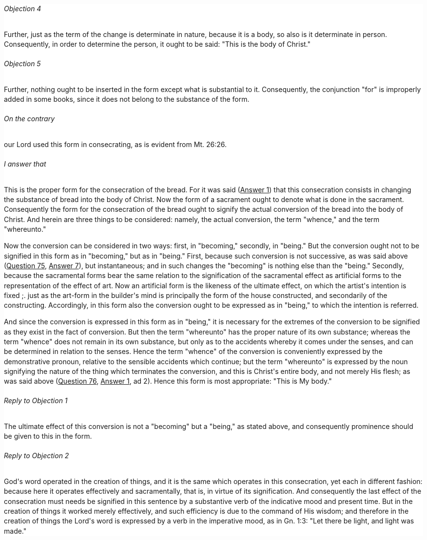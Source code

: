 ###### Objection 4
Further, just as the term of the change is determinate in nature, because it is a body, so also is it determinate in person. Consequently, in order to determine the person, it ought to be said: "This is the body of Christ."  

###### Objection 5
Further, nothing ought to be inserted in the form except what is substantial to it. Consequently, the conjunction "for" is improperly added in some books, since it does not belong to the substance of the form.  

###### On the contrary
our Lord used this form in consecrating, as is evident from Mt. 26:26.  

###### I answer that
This is the proper form for the consecration of the bread. For it was said ([Answer 1](#1.%20Whether%20this%20is%20the%20form%20of%20this%20sacrament:%20"This%20is%20My%20body,"%20and%20"This%20is%20the%20chalice%20of%20My%20blood"?%20)) that this consecration consists in changing the substance of bread into the body of Christ. Now the form of a sacrament ought to denote what is done in the sacrament. Consequently the form for the consecration of the bread ought to signify the actual conversion of the bread into the body of Christ. And herein are three things to be considered: namely, the actual conversion, the term "whence," and the term "whereunto."  

Now the conversion can be considered in two ways: first, in "becoming," secondly, in "being." But the conversion ought not to be signified in this form as in "becoming," but as in "being." First, because such conversion is not successive, as was said above ([Question 75](75.%20Change%20of%20Bread%20and%20Wine%20Into%20the%20Body%20and%20Blood%20of%20Christ.md), [Answer 7](75.%20Change%20of%20Bread%20and%20Wine%20Into%20the%20Body%20and%20Blood%20of%20Christ.md#7.%20Whether%20this%20change%20is%20wrought%20instantaneously?%20)), but instantaneous; and in such changes the "becoming" is nothing else than the "being." Secondly, because the sacramental forms bear the same relation to the signification of the sacramental effect as artificial forms to the representation of the effect of art. Now an artificial form is the likeness of the ultimate effect, on which the artist's intention is fixed ;. just as the art-form in the builder's mind is principally the form of the house constructed, and secondarily of the constructing. Accordingly, in this form also the conversion ought to be expressed as in "being," to which the intention is referred.  

And since the conversion is expressed in this form as in "being," it is necessary for the extremes of the conversion to be signified as they exist in the fact of conversion. But then the term "whereunto" has the proper nature of its own substance; whereas the term "whence" does not remain in its own substance, but only as to the accidents whereby it comes under the senses, and can be determined in relation to the senses. Hence the term "whence" of the conversion is conveniently expressed by the demonstrative pronoun, relative to the sensible accidents which continue; but the term "whereunto" is expressed by the noun signifying the nature of the thing which terminates the conversion, and this is Christ's entire body, and not merely His flesh; as was said above ([Question 76](76.%20Way%20in%20Which%20Christ%20Is%20in%20This%20Sacrament.md), [Answer 1](76.%20Way%20in%20Which%20Christ%20Is%20in%20This%20Sacrament.md#1.%20Whether%20the%20whole%20Christ%20is%20contained%20under%20this%20sacrament?%20), ad 2). Hence this form is most appropriate: "This is My body."

###### Reply to Objection 1
The ultimate effect of this conversion is not a "becoming" but a "being," as stated above, and consequently prominence should be given to this in the form.  

###### Reply to Objection 2
God's word operated in the creation of things, and it is the same which operates in this consecration, yet each in different fashion: because here it operates effectively and sacramentally, that is, in virtue of its signification. And consequently the last effect of the consecration must needs be signified in this sentence by a substantive verb of the indicative mood and present time. But in the creation of things it worked merely effectively, and such efficiency is due to the command of His wisdom; and therefore in the creation of things the Lord's word is expressed by a verb in the imperative mood, as in Gn. 1:3: "Let there be light, and light was made."  
